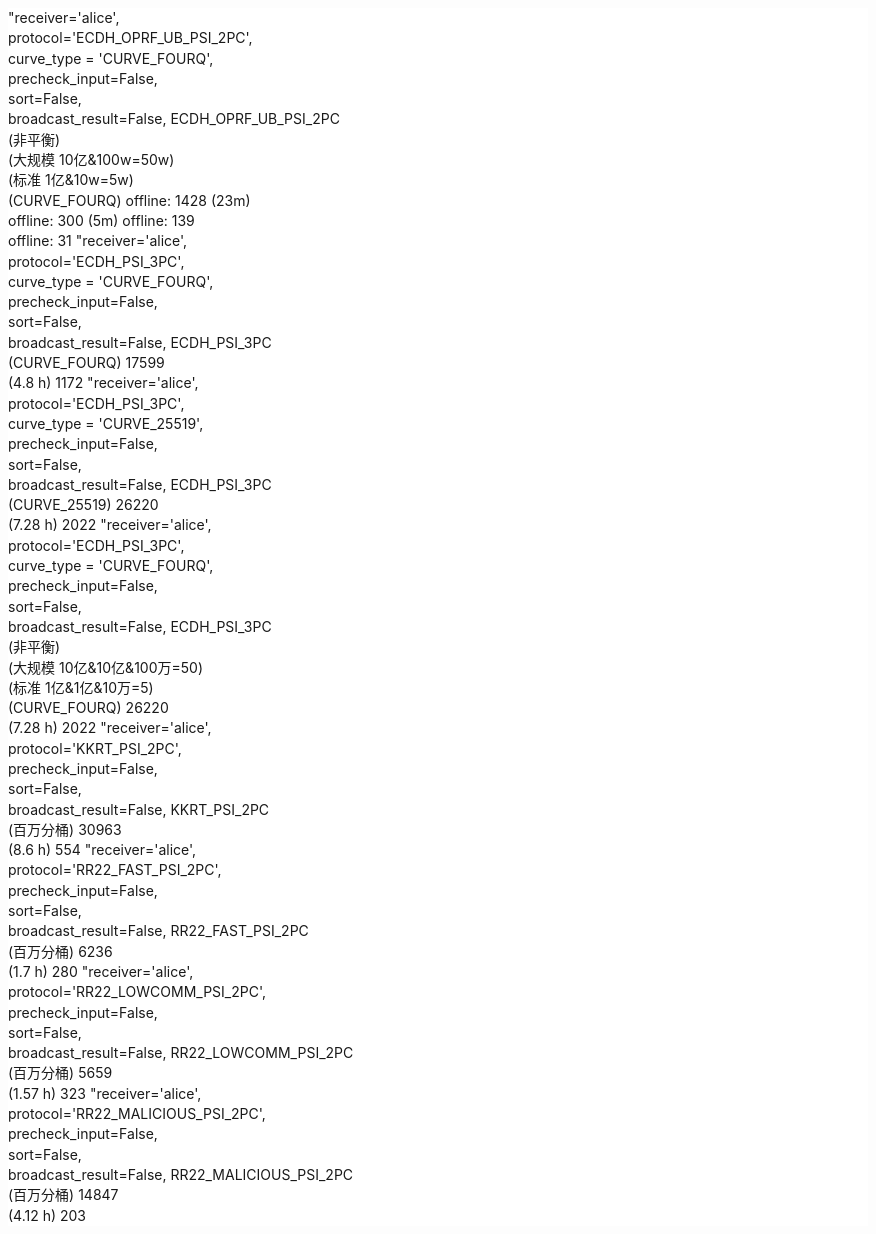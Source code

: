   </tr>
  <tr>
    <td>"receiver='alice',<br>protocol='ECDH_OPRF_UB_PSI_2PC',<br>curve_type = 'CURVE_FOURQ',<br>precheck_input=False,<br>sort=False,<br>broadcast_result=False,</td>
    <td>ECDH_OPRF_UB_PSI_2PC<br/>(非平衡)<br/>(大规模 10亿&100w=50w) <br/>(标准 1亿&10w=5w) <br/> (CURVE_FOURQ)  </td>
    <td>offline: 1428 (23m)<br/>offline: 300 (5m)</td>
     <td>offline: 139<br/>offline: 31</td>
  </tr>
  <tr>
    <td>"receiver='alice',<br>protocol='ECDH_PSI_3PC',<br>curve_type = 'CURVE_FOURQ',<br>precheck_input=False,<br>sort=False,<br>broadcast_result=False,</td>
    <td>ECDH_PSI_3PC<br/>(CURVE_FOURQ)</td>
    <td>17599</br>(4.8 h)</td>
     <td>1172</td>
  </tr>
  <tr>
    <td>"receiver='alice',<br>protocol='ECDH_PSI_3PC',<br>curve_type = 'CURVE_25519',<br>precheck_input=False,<br>sort=False,<br>broadcast_result=False,</td>
    <td>ECDH_PSI_3PC<br/>(CURVE_25519)</td>
    <td>26220</br>(7.28 h)</td>
     <td>2022</td>
  </tr>
  <tr>
    <td>"receiver='alice',<br>protocol='ECDH_PSI_3PC',<br>curve_type = 'CURVE_FOURQ',<br>precheck_input=False,<br>sort=False,<br>broadcast_result=False,</td>
    <td>ECDH_PSI_3PC<br/>(非平衡)<br/>  (大规模 10亿&10亿&100万=50) <br/>(标准 1亿&1亿&10万=5)<br/>(CURVE_FOURQ)</td>
    <td>26220</br>(7.28 h)</td>
     <td>2022</td>
  </tr>
  <tr>
    <td>"receiver='alice',<br>protocol='KKRT_PSI_2PC',<br>precheck_input=False,<br>sort=False,<br>broadcast_result=False,</td>
    <td>KKRT_PSI_2PC<br/> (百万分桶)</td>
    <td>30963</br>(8.6 h)</td>
     <td>554</td>
  </tr>
  <tr>
    <td>"receiver='alice',<br>protocol='RR22_FAST_PSI_2PC',<br>precheck_input=False,<br>sort=False,<br>broadcast_result=False,</td>
    <td>RR22_FAST_PSI_2PC<br/> (百万分桶)</td>
    <td>6236</br>(1.7 h)</td>
     <td>280</td>
  </tr>
  <tr>
    <td>"receiver='alice',<br>protocol='RR22_LOWCOMM_PSI_2PC',<br>precheck_input=False,<br>sort=False,<br>broadcast_result=False,</td>
    <td>RR22_LOWCOMM_PSI_2PC<br/> (百万分桶)</td>
    <td>5659</br>(1.57 h)</td>
     <td>323</td>
  </tr> 
  <tr>
    <td>"receiver='alice',<br>protocol='RR22_MALICIOUS_PSI_2PC',<br>precheck_input=False,<br>sort=False,<br>broadcast_result=False,</td>
    <td>RR22_MALICIOUS_PSI_2PC<br/> (百万分桶)</td>
    <td>14847</br>(4.12 h)</td>
     <td>203</td>
  </tr>
</table>
